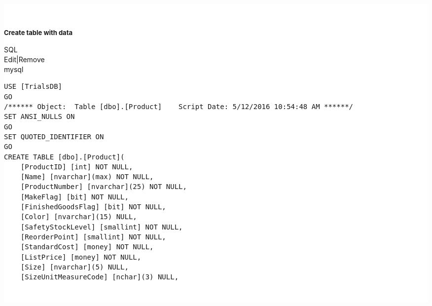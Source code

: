 <br>
<table border="0" cellspacing="0" cellpadding="0">
<tbody>
</tbody>
</table>
</div>
</div>
<p><strong><span style="font-size:small">Create table with data</span></strong></p>
<div>
<div class="syntaxhighlighter sql" id="highlighter_632029">
<div class="scriptcode">
<div class="pluginEditHolder" pluginCommand="mceScriptCode">
<div class="title"><span>SQL</span></div>
<div class="pluginLinkHolder"><span class="pluginEditHolderLink">Edit</span>|<span class="pluginRemoveHolderLink">Remove</span></div>
<span class="hidden">mysql</span>

<div class="preview">
<pre class="mysql"><span class="sql__keyword">USE</span>&nbsp;[<span class="sql__id">TrialsDB</span>]&nbsp;
<span class="sql__id">GO</span>&nbsp;
<span class="sql__mlcom">/******&nbsp;Object:&nbsp;&nbsp;Table&nbsp;[dbo].[Product]&nbsp;&nbsp;&nbsp;&nbsp;Script&nbsp;Date:&nbsp;5/12/2016&nbsp;10:54:48&nbsp;AM&nbsp;******/</span>&nbsp;
<span class="sql__keyword">SET</span>&nbsp;<span class="sql__id">ANSI_NULLS</span>&nbsp;<span class="sql__keyword">ON</span>&nbsp;
<span class="sql__id">GO</span>&nbsp;
<span class="sql__keyword">SET</span>&nbsp;<span class="sql__id">QUOTED_IDENTIFIER</span>&nbsp;<span class="sql__keyword">ON</span>&nbsp;
<span class="sql__id">GO</span>&nbsp;
<span class="sql__keyword">CREATE</span>&nbsp;<span class="sql__keyword">TABLE</span>&nbsp;[<span class="sql__id">dbo</span>].[<span class="sql__id">Product</span>](&nbsp;
&nbsp;&nbsp;&nbsp;&nbsp;[<span class="sql__id">ProductID</span>]&nbsp;[<span class="sql__keyword">int</span>]&nbsp;<span class="sql__keyword">NOT</span>&nbsp;<span class="sql__value">NULL</span>,&nbsp;
&nbsp;&nbsp;&nbsp;&nbsp;[<span class="sql__keyword">Name</span>]&nbsp;[<span class="sql__keyword">nvarchar</span>](<span class="sql__id">max</span>)&nbsp;<span class="sql__keyword">NOT</span>&nbsp;<span class="sql__value">NULL</span>,&nbsp;
&nbsp;&nbsp;&nbsp;&nbsp;[<span class="sql__id">ProductNumber</span>]&nbsp;[<span class="sql__keyword">nvarchar</span>](<span class="sql__number">25</span>)&nbsp;<span class="sql__keyword">NOT</span>&nbsp;<span class="sql__value">NULL</span>,&nbsp;
&nbsp;&nbsp;&nbsp;&nbsp;[<span class="sql__id">MakeFlag</span>]&nbsp;[<span class="sql__keyword">bit</span>]&nbsp;<span class="sql__keyword">NOT</span>&nbsp;<span class="sql__value">NULL</span>,&nbsp;
&nbsp;&nbsp;&nbsp;&nbsp;[<span class="sql__id">FinishedGoodsFlag</span>]&nbsp;[<span class="sql__keyword">bit</span>]&nbsp;<span class="sql__keyword">NOT</span>&nbsp;<span class="sql__value">NULL</span>,&nbsp;
&nbsp;&nbsp;&nbsp;&nbsp;[<span class="sql__id">Color</span>]&nbsp;[<span class="sql__keyword">nvarchar</span>](<span class="sql__number">15</span>)&nbsp;<span class="sql__value">NULL</span>,&nbsp;
&nbsp;&nbsp;&nbsp;&nbsp;[<span class="sql__id">SafetyStockLevel</span>]&nbsp;[<span class="sql__keyword">smallint</span>]&nbsp;<span class="sql__keyword">NOT</span>&nbsp;<span class="sql__value">NULL</span>,&nbsp;
&nbsp;&nbsp;&nbsp;&nbsp;[<span class="sql__id">ReorderPoint</span>]&nbsp;[<span class="sql__keyword">smallint</span>]&nbsp;<span class="sql__keyword">NOT</span>&nbsp;<span class="sql__value">NULL</span>,&nbsp;
&nbsp;&nbsp;&nbsp;&nbsp;[<span class="sql__id">StandardCost</span>]&nbsp;[<span class="sql__id">money</span>]&nbsp;<span class="sql__keyword">NOT</span>&nbsp;<span class="sql__value">NULL</span>,&nbsp;
&nbsp;&nbsp;&nbsp;&nbsp;[<span class="sql__id">ListPrice</span>]&nbsp;[<span class="sql__id">money</span>]&nbsp;<span class="sql__keyword">NOT</span>&nbsp;<span class="sql__value">NULL</span>,&nbsp;
&nbsp;&nbsp;&nbsp;&nbsp;[<span class="sql__id">Size</span>]&nbsp;[<span class="sql__keyword">nvarchar</span>](<span class="sql__number">5</span>)&nbsp;<span class="sql__value">NULL</span>,&nbsp;
&nbsp;&nbsp;&nbsp;&nbsp;[<span class="sql__id">SizeUnitMeasureCode</span>]&nbsp;[<span class="sql__keyword">nchar</span>](<span class="sql__number">3</span>)&nbsp;<span class="sql__value">NULL</span>,&nbsp;